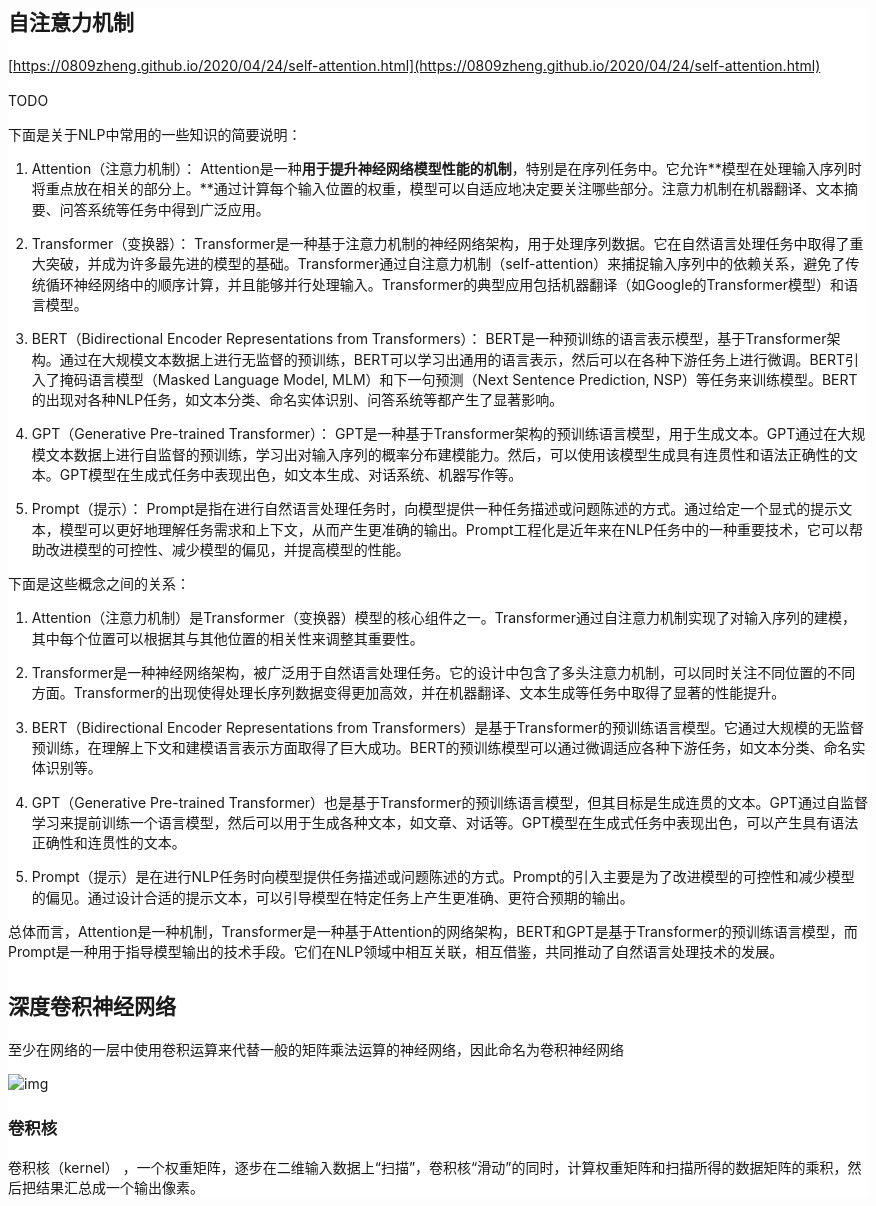 ## 自注意力机制

[https://0809zheng.github.io/2020/04/24/self-attention.html](https://0809zheng.github.io/2020/04/24/self-attention.html)

TODO

下面是关于NLP中常用的一些知识的简要说明：

1. Attention（注意力机制）： Attention是一种**用于提升神经网络模型性能的机制**，特别是在序列任务中。它允许**模型在处理输入序列时将重点放在相关的部分上。**通过计算每个输入位置的权重，模型可以自适应地决定要关注哪些部分。注意力机制在机器翻译、文本摘要、问答系统等任务中得到广泛应用。
    
2. Transformer（变换器）： Transformer是一种基于注意力机制的神经网络架构，用于处理序列数据。它在自然语言处理任务中取得了重大突破，并成为许多最先进的模型的基础。Transformer通过自注意力机制（self-attention）来捕捉输入序列中的依赖关系，避免了传统循环神经网络中的顺序计算，并且能够并行处理输入。Transformer的典型应用包括机器翻译（如Google的Transformer模型）和语言模型。
    
3. BERT（Bidirectional Encoder Representations from Transformers）： BERT是一种预训练的语言表示模型，基于Transformer架构。通过在大规模文本数据上进行无监督的预训练，BERT可以学习出通用的语言表示，然后可以在各种下游任务上进行微调。BERT引入了掩码语言模型（Masked Language Model, MLM）和下一句预测（Next Sentence Prediction, NSP）等任务来训练模型。BERT的出现对各种NLP任务，如文本分类、命名实体识别、问答系统等都产生了显著影响。
    
4. GPT（Generative Pre-trained Transformer）： GPT是一种基于Transformer架构的预训练语言模型，用于生成文本。GPT通过在大规模文本数据上进行自监督的预训练，学习出对输入序列的概率分布建模能力。然后，可以使用该模型生成具有连贯性和语法正确性的文本。GPT模型在生成式任务中表现出色，如文本生成、对话系统、机器写作等。
    
5. Prompt（提示）： Prompt是指在进行自然语言处理任务时，向模型提供一种任务描述或问题陈述的方式。通过给定一个显式的提示文本，模型可以更好地理解任务需求和上下文，从而产生更准确的输出。Prompt工程化是近年来在NLP任务中的一种重要技术，它可以帮助改进模型的可控性、减少模型的偏见，并提高模型的性能。
    

下面是这些概念之间的关系：

1. Attention（注意力机制）是Transformer（变换器）模型的核心组件之一。Transformer通过自注意力机制实现了对输入序列的建模，其中每个位置可以根据其与其他位置的相关性来调整其重要性。
    
2. Transformer是一种神经网络架构，被广泛用于自然语言处理任务。它的设计中包含了多头注意力机制，可以同时关注不同位置的不同方面。Transformer的出现使得处理长序列数据变得更加高效，并在机器翻译、文本生成等任务中取得了显著的性能提升。
    
3. BERT（Bidirectional Encoder Representations from Transformers）是基于Transformer的预训练语言模型。它通过大规模的无监督预训练，在理解上下文和建模语言表示方面取得了巨大成功。BERT的预训练模型可以通过微调适应各种下游任务，如文本分类、命名实体识别等。
    
4. GPT（Generative Pre-trained Transformer）也是基于Transformer的预训练语言模型，但其目标是生成连贯的文本。GPT通过自监督学习来提前训练一个语言模型，然后可以用于生成各种文本，如文章、对话等。GPT模型在生成式任务中表现出色，可以产生具有语法正确性和连贯性的文本。
    
5. Prompt（提示）是在进行NLP任务时向模型提供任务描述或问题陈述的方式。Prompt的引入主要是为了改进模型的可控性和减少模型的偏见。通过设计合适的提示文本，可以引导模型在特定任务上产生更准确、更符合预期的输出。
    

总体而言，Attention是一种机制，Transformer是一种基于Attention的网络架构，BERT和GPT是基于Transformer的预训练语言模型，而Prompt是一种用于指导模型输出的技术手段。它们在NLP领域中相互关联，相互借鉴，共同推动了自然语言处理技术的发展。

## 深度卷积神经网络

至少在网络的一层中使用卷积运算来代替一般的矩阵乘法运算的神经网络，因此命名为卷积神经网络

![img](file://D:\Users\fyn\Documents\Note\Typora\%E5%AD%97%E5%85%B8%E7%94%9F%E6%88%90\%E5%9F%BA%E6%9C%AC%E6%A6%82%E5%BF%B5.assets\b98e8b23b2eec30346b082aa1fbca27ca8c377ab.png@1256w_712h_!web-article-pic.webp?lastModify=1708588580)

### 卷积核

卷积核（kernel） ，一个权重矩阵，逐步在二维输入数据上“扫描”，卷积核“滑动”的同时，计算权重矩阵和扫描所得的数据矩阵的乘积，然后把结果汇总成一个输出像素。
